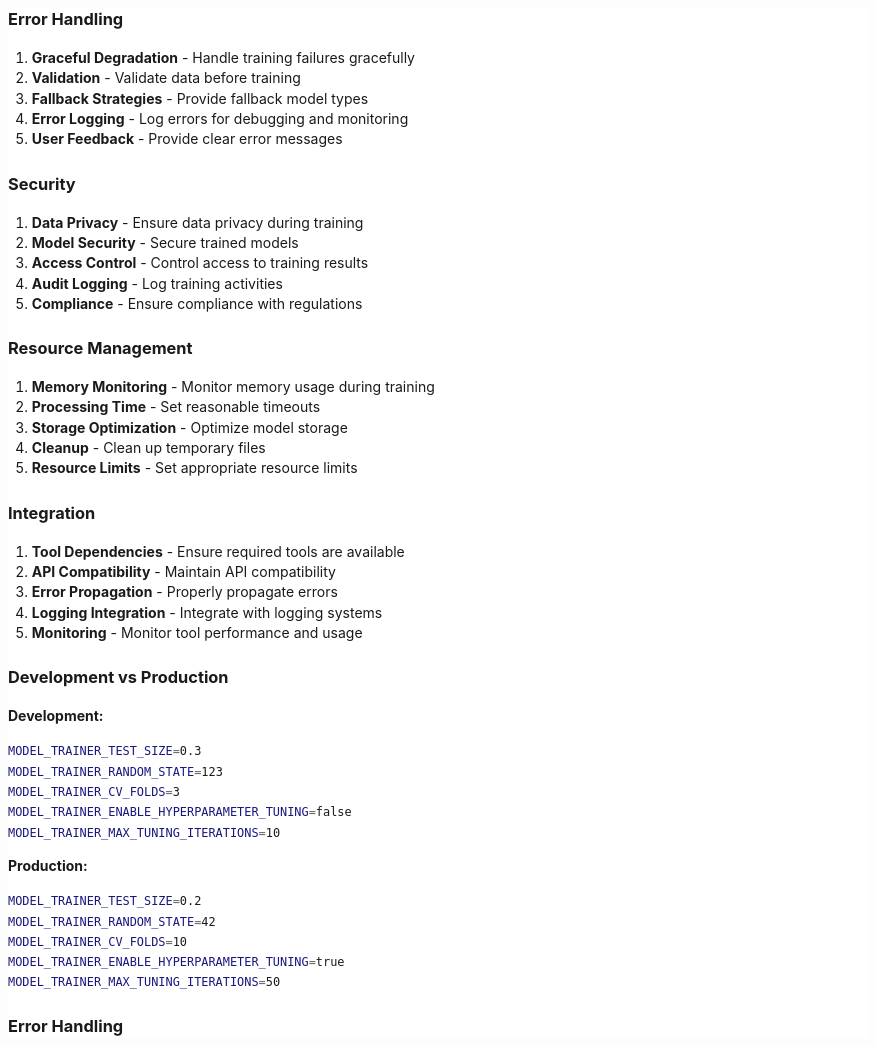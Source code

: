 ### Error Handling

1. **Graceful Degradation** - Handle training failures gracefully
2. **Validation** - Validate data before training
3. **Fallback Strategies** - Provide fallback model types
4. **Error Logging** - Log errors for debugging and monitoring
5. **User Feedback** - Provide clear error messages

### Security

1. **Data Privacy** - Ensure data privacy during training
2. **Model Security** - Secure trained models
3. **Access Control** - Control access to training results
4. **Audit Logging** - Log training activities
5. **Compliance** - Ensure compliance with regulations

### Resource Management

1. **Memory Monitoring** - Monitor memory usage during training
2. **Processing Time** - Set reasonable timeouts
3. **Storage Optimization** - Optimize model storage
4. **Cleanup** - Clean up temporary files
5. **Resource Limits** - Set appropriate resource limits

### Integration

1. **Tool Dependencies** - Ensure required tools are available
2. **API Compatibility** - Maintain API compatibility
3. **Error Propagation** - Properly propagate errors
4. **Logging Integration** - Integrate with logging systems
5. **Monitoring** - Monitor tool performance and usage

### Development vs Production

**Development:**
```bash
MODEL_TRAINER_TEST_SIZE=0.3
MODEL_TRAINER_RANDOM_STATE=123
MODEL_TRAINER_CV_FOLDS=3
MODEL_TRAINER_ENABLE_HYPERPARAMETER_TUNING=false
MODEL_TRAINER_MAX_TUNING_ITERATIONS=10
```

**Production:**
```bash
MODEL_TRAINER_TEST_SIZE=0.2
MODEL_TRAINER_RANDOM_STATE=42
MODEL_TRAINER_CV_FOLDS=10
MODEL_TRAINER_ENABLE_HYPERPARAMETER_TUNING=true
MODEL_TRAINER_MAX_TUNING_ITERATIONS=50
```

### Error Handling
